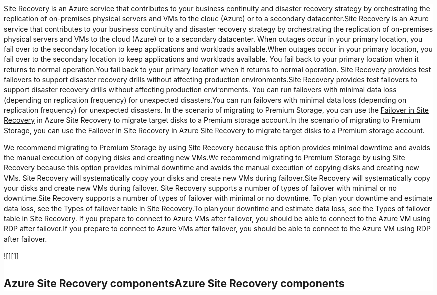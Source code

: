 <span data-ttu-id="678b2-107">Site Recovery is an Azure service that contributes to your business continuity and disaster recovery strategy by orchestrating the replication of on-premises physical servers and VMs to the cloud (Azure) or to a secondary datacenter.</span><span class="sxs-lookup"><span data-stu-id="678b2-107">Site Recovery is an Azure service that contributes to your business continuity and disaster recovery strategy by orchestrating the replication of on-premises physical servers and VMs to the cloud (Azure) or to a secondary datacenter.</span></span> <span data-ttu-id="678b2-108">When outages occur in your primary location, you fail over to the secondary location to keep applications and workloads available.</span><span class="sxs-lookup"><span data-stu-id="678b2-108">When outages occur in your primary location, you fail over to the secondary location to keep applications and workloads available.</span></span> <span data-ttu-id="678b2-109">You fail back to your primary location when it returns to normal operation.</span><span class="sxs-lookup"><span data-stu-id="678b2-109">You fail back to your primary location when it returns to normal operation.</span></span> <span data-ttu-id="678b2-110">Site Recovery provides test failovers to support disaster recovery drills without affecting production environments.</span><span class="sxs-lookup"><span data-stu-id="678b2-110">Site Recovery provides test failovers to support disaster recovery drills without affecting production environments.</span></span> <span data-ttu-id="678b2-111">You can run failovers with minimal data loss (depending on replication frequency) for unexpected disasters.</span><span class="sxs-lookup"><span data-stu-id="678b2-111">You can run failovers with minimal data loss (depending on replication frequency) for unexpected disasters.</span></span> <span data-ttu-id="678b2-112">In the scenario of migrating to Premium Storage, you can use the [Failover in Site Recovery](../site-recovery/site-recovery-failover.md) in Azure Site Recovery to migrate target disks to a Premium storage account.</span><span class="sxs-lookup"><span data-stu-id="678b2-112">In the scenario of migrating to Premium Storage, you can use the [Failover in Site Recovery](../site-recovery/site-recovery-failover.md) in Azure Site Recovery to migrate target disks to a Premium storage account.</span></span>

<span data-ttu-id="678b2-113">We recommend migrating to Premium Storage by using Site Recovery because this option provides minimal downtime and avoids the manual execution of copying disks and creating new VMs.</span><span class="sxs-lookup"><span data-stu-id="678b2-113">We recommend migrating to Premium Storage by using Site Recovery because this option provides minimal downtime and avoids the manual execution of copying disks and creating new VMs.</span></span> <span data-ttu-id="678b2-114">Site Recovery will systematically copy your disks and create new VMs during failover.</span><span class="sxs-lookup"><span data-stu-id="678b2-114">Site Recovery will systematically copy your disks and create new VMs during failover.</span></span> <span data-ttu-id="678b2-115">Site Recovery supports a number of types of failover with minimal or no downtime.</span><span class="sxs-lookup"><span data-stu-id="678b2-115">Site Recovery supports a number of types of failover with minimal or no downtime.</span></span> <span data-ttu-id="678b2-116">To plan your downtime and estimate data loss, see the [Types of failover](../site-recovery/site-recovery-failover.md) table in Site Recovery.</span><span class="sxs-lookup"><span data-stu-id="678b2-116">To plan your downtime and estimate data loss, see the [Types of failover](../site-recovery/site-recovery-failover.md) table in Site Recovery.</span></span> <span data-ttu-id="678b2-117">If you [prepare to connect to Azure VMs after failover](../site-recovery/site-recovery-vmware-to-azure.md#prepare-vms-for-replication), you should be able to connect to the Azure VM using RDP after failover.</span><span class="sxs-lookup"><span data-stu-id="678b2-117">If you [prepare to connect to Azure VMs after failover](../site-recovery/site-recovery-vmware-to-azure.md#prepare-vms-for-replication), you should be able to connect to the Azure VM using RDP after failover.</span></span>

![][1]

## <a name="azure-site-recovery-components"></a><span data-ttu-id="678b2-118">Azure Site Recovery components</span><span class="sxs-lookup"><span data-stu-id="678b2-118">Azure Site Recovery components</span></span>
